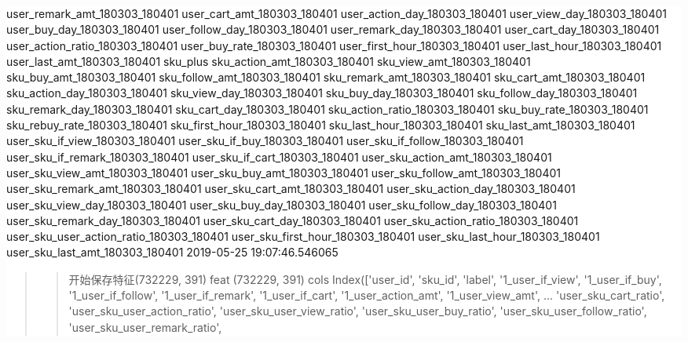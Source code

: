 user_remark_amt_180303_180401
user_cart_amt_180303_180401
user_action_day_180303_180401
user_view_day_180303_180401
user_buy_day_180303_180401
user_follow_day_180303_180401
user_remark_day_180303_180401
user_cart_day_180303_180401
user_action_ratio_180303_180401
user_buy_rate_180303_180401
user_first_hour_180303_180401
user_last_hour_180303_180401
user_last_amt_180303_180401
sku_plus
sku_action_amt_180303_180401
sku_view_amt_180303_180401
sku_buy_amt_180303_180401
sku_follow_amt_180303_180401
sku_remark_amt_180303_180401
sku_cart_amt_180303_180401
sku_action_day_180303_180401
sku_view_day_180303_180401
sku_buy_day_180303_180401
sku_follow_day_180303_180401
sku_remark_day_180303_180401
sku_cart_day_180303_180401
sku_action_ratio_180303_180401
sku_buy_rate_180303_180401
sku_rebuy_rate_180303_180401
sku_first_hour_180303_180401
sku_last_hour_180303_180401
sku_last_amt_180303_180401
user_sku_if_view_180303_180401
user_sku_if_buy_180303_180401
user_sku_if_follow_180303_180401
user_sku_if_remark_180303_180401
user_sku_if_cart_180303_180401
user_sku_action_amt_180303_180401
user_sku_view_amt_180303_180401
user_sku_buy_amt_180303_180401
user_sku_follow_amt_180303_180401
user_sku_remark_amt_180303_180401
user_sku_cart_amt_180303_180401
user_sku_action_day_180303_180401
user_sku_view_day_180303_180401
user_sku_buy_day_180303_180401
user_sku_follow_day_180303_180401
user_sku_remark_day_180303_180401
user_sku_cart_day_180303_180401
user_sku_action_ratio_180303_180401
user_sku_user_action_ratio_180303_180401
user_sku_first_hour_180303_180401
user_sku_last_hour_180303_180401
user_sku_last_amt_180303_180401
2019-05-25 19:07:46.546065
>>开始保存特征(732229, 391)
feat (732229, 391)
cols Index(['user_id', 'sku_id', 'label', '1_user_if_view', '1_user_if_buy',
       '1_user_if_follow', '1_user_if_remark', '1_user_if_cart',
       '1_user_action_amt', '1_user_view_amt',
       ...
       'user_sku_cart_ratio', 'user_sku_user_action_ratio',
       'user_sku_user_view_ratio', 'user_sku_user_buy_ratio',
       'user_sku_user_follow_ratio', 'user_sku_user_remark_ratio',